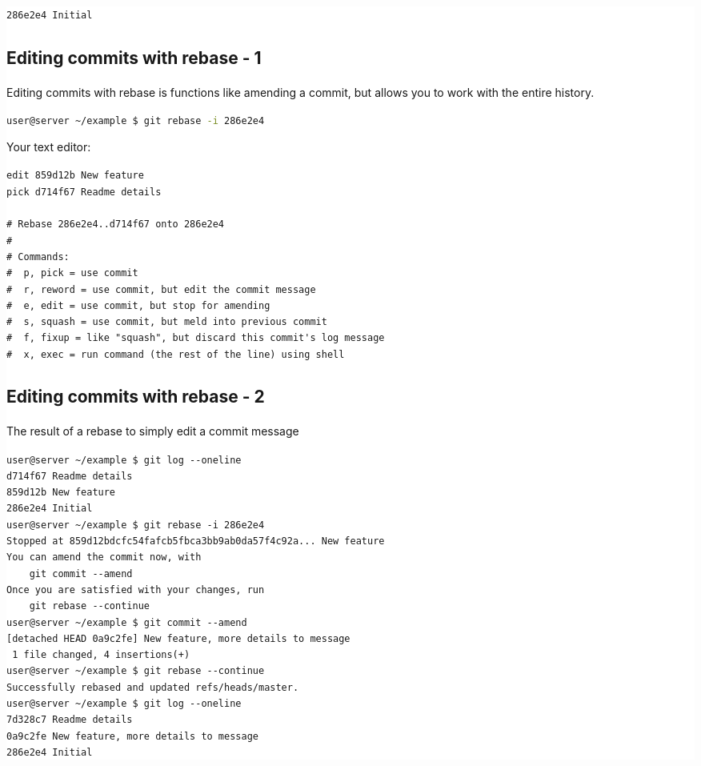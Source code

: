 ```bash
286e2e4 Initial
```

## Editing commits with rebase - 1

Editing commits with rebase is functions like amending a commit, but allows you
to work with the entire history.

```bash
user@server ~/example $ git rebase -i 286e2e4
```

Your text editor:
```
edit 859d12b New feature
pick d714f67 Readme details

# Rebase 286e2e4..d714f67 onto 286e2e4
#
# Commands:
#  p, pick = use commit
#  r, reword = use commit, but edit the commit message
#  e, edit = use commit, but stop for amending
#  s, squash = use commit, but meld into previous commit
#  f, fixup = like "squash", but discard this commit's log message
#  x, exec = run command (the rest of the line) using shell
```

## Editing commits with rebase - 2

The result of a rebase to simply edit a commit message
```
user@server ~/example $ git log --oneline
d714f67 Readme details
859d12b New feature
286e2e4 Initial
user@server ~/example $ git rebase -i 286e2e4
Stopped at 859d12bdcfc54fafcb5fbca3bb9ab0da57f4c92a... New feature
You can amend the commit now, with
    git commit --amend
Once you are satisfied with your changes, run
    git rebase --continue
user@server ~/example $ git commit --amend
[detached HEAD 0a9c2fe] New feature, more details to message
 1 file changed, 4 insertions(+)
user@server ~/example $ git rebase --continue
Successfully rebased and updated refs/heads/master.
user@server ~/example $ git log --oneline
7d328c7 Readme details
0a9c2fe New feature, more details to message
286e2e4 Initial
```
